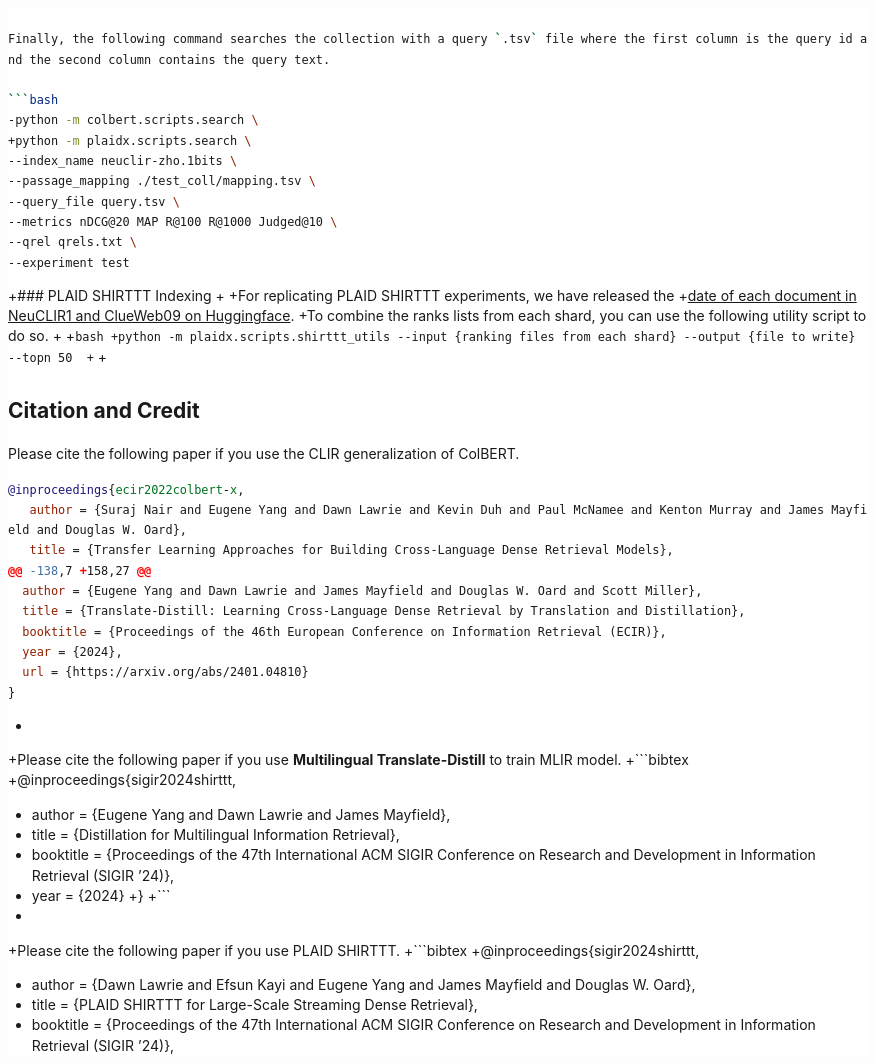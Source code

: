  ```bash
 
 Finally, the following command searches the collection with a query `.tsv` file where the first column is the query id and the second column contains the query text. 
 
 ```bash
-python -m colbert.scripts.search \
+python -m plaidx.scripts.search \
 --index_name neuclir-zho.1bits \
 --passage_mapping ./test_coll/mapping.tsv \
 --query_file query.tsv \
 --metrics nDCG@20 MAP R@100 R@1000 Judged@10 \
 --qrel qrels.txt \
 --experiment test
 ```
 
+### PLAID SHIRTTT Indexing
+
+For replicating PLAID SHIRTTT experiments, we have released the 
+[date of each document in NeuCLIR1 and ClueWeb09 on Huggingface](https://huggingface.co/datasets/hltcoe/plaid-shirttt-doc-date). 
+To combine the ranks lists from each shard, you can use the following utility script to do so. 
+
+```bash
+python -m plaidx.scripts.shirttt_utils --input {ranking files from each shard} --output {file to write} --topn 50 
+```
+
 ## Citation and Credit
 
 Please cite the following paper if you use the CLIR generalization of ColBERT.
 ```bibtex
 @inproceedings{ecir2022colbert-x,
 	author = {Suraj Nair and Eugene Yang and Dawn Lawrie and Kevin Duh and Paul McNamee and Kenton Murray and James Mayfield and Douglas W. Oard},
 	title = {Transfer Learning Approaches for Building Cross-Language Dense Retrieval Models},
@@ -138,7 +158,27 @@
   author = {Eugene Yang and Dawn Lawrie and James Mayfield and Douglas W. Oard and Scott Miller},
   title = {Translate-Distill: Learning Cross-Language Dense Retrieval by Translation and Distillation},
   booktitle = {Proceedings of the 46th European Conference on Information Retrieval (ECIR)},
   year = {2024},
   url = {https://arxiv.org/abs/2401.04810}
 }
 ```
+
+Please cite the following paper if you use **Multilingual Translate-Distill** to train MLIR model. 
+```bibtex
+@inproceedings{sigir2024shirttt,
+  author = {Eugene Yang and Dawn Lawrie and James Mayfield},
+  title = {Distillation for Multilingual Information Retrieval},
+  booktitle = {Proceedings of the 47th International ACM SIGIR Conference on Research and Development in Information Retrieval (SIGIR ’24)},
+  year = {2024}
+}
+```
+
+Please cite the following paper if you use PLAID SHIRTTT. 
+```bibtex
+@inproceedings{sigir2024shirttt,
+  author = {Dawn Lawrie and Efsun Kayi and Eugene Yang and James Mayfield and Douglas W. Oard},
+  title = {PLAID SHIRTTT for Large-Scale Streaming Dense Retrieval},
+  booktitle = {Proceedings of the 47th International ACM SIGIR Conference on Research and Development in Information Retrieval (SIGIR ’24)},